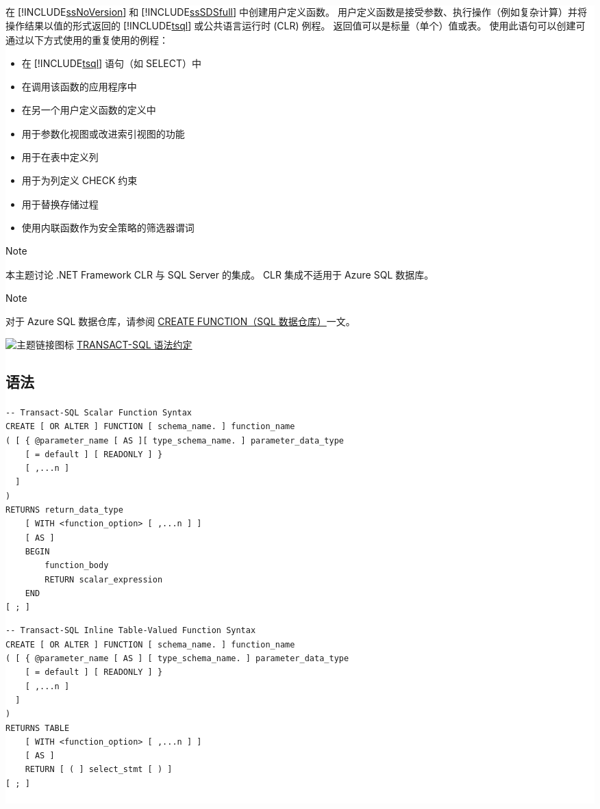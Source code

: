   在 [!INCLUDE[ssNoVersion](../../includes/ssnoversion-md.md)] 和 [!INCLUDE[ssSDSfull](../../includes/sssdsfull-md.md)] 中创建用户定义函数。 用户定义函数是接受参数、执行操作（例如复杂计算）并将操作结果以值的形式返回的 [!INCLUDE[tsql](../../includes/tsql-md.md)] 或公共语言运行时 (CLR) 例程。 返回值可以是标量（单个）值或表。 使用此语句可以创建可通过以下方式使用的重复使用的例程：  
  
-   在 [!INCLUDE[tsql](../../includes/tsql-md.md)] 语句（如 SELECT）中  
  
-   在调用该函数的应用程序中  
  
-   在另一个用户定义函数的定义中  
  
-   用于参数化视图或改进索引视图的功能  
  
-   用于在表中定义列  
  
-   用于为列定义 CHECK 约束  
  
-   用于替换存储过程  
  
-   使用内联函数作为安全策略的筛选器谓词  
  
> [!NOTE]  
>  本主题讨论 .NET Framework CLR 与 SQL Server 的集成。 CLR 集成不适用于 Azure SQL 数据库。

> [!NOTE]  
>  对于 Azure SQL 数据仓库，请参阅 [CREATE FUNCTION（SQL 数据仓库）](https://docs.microsoft.com/sql/t-sql/statements/create-function-sql-data-warehouse?view=aps-pdw-2016)一文。
  
 ![主题链接图标](../../database-engine/configure-windows/media/topic-link.gif "主题链接图标") [TRANSACT-SQL 语法约定](../../t-sql/language-elements/transact-sql-syntax-conventions-transact-sql.md)  
  
## <a name="syntax"></a>语法  
  
```  
-- Transact-SQL Scalar Function Syntax  
CREATE [ OR ALTER ] FUNCTION [ schema_name. ] function_name   
( [ { @parameter_name [ AS ][ type_schema_name. ] parameter_data_type   
    [ = default ] [ READONLY ] }   
    [ ,...n ]  
  ]  
)  
RETURNS return_data_type  
    [ WITH <function_option> [ ,...n ] ]  
    [ AS ]  
    BEGIN   
        function_body   
        RETURN scalar_expression  
    END  
[ ; ]  
```  
  
```  
-- Transact-SQL Inline Table-Valued Function Syntax   
CREATE [ OR ALTER ] FUNCTION [ schema_name. ] function_name   
( [ { @parameter_name [ AS ] [ type_schema_name. ] parameter_data_type   
    [ = default ] [ READONLY ] }   
    [ ,...n ]  
  ]  
)  
RETURNS TABLE  
    [ WITH <function_option> [ ,...n ] ]  
    [ AS ]  
    RETURN [ ( ] select_stmt [ ) ]  
[ ; ]  
  
```  
  